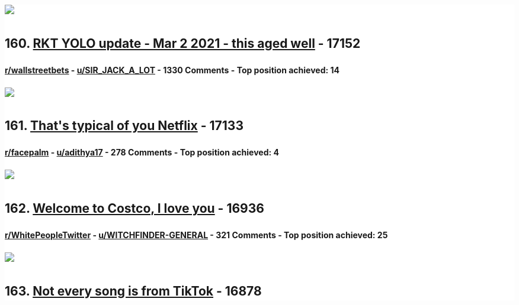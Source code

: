 <a href="https://v.redd.it/x935nihswmk61"><img src="https://b.thumbs.redditmedia.com/9f9MdaKIpdfOGRzuA2qWoBOQRMSOrK9rQR_dnSJ5KNs.jpg"></img></a>

## 160. [RKT YOLO update - Mar 2 2021 - this aged well](http://reddit.com/r/wallstreetbets/comments/lwcghb/rkt_yolo_update_mar_2_2021_this_aged_well/) - 17152
#### [r/wallstreetbets](http://reddit.com/r/wallstreetbets) - [u/SIR_JACK_A_LOT](http://reddit.com/u/SIR_JACK_A_LOT) - 1330 Comments - Top position achieved: 14

<a href="https://i.redd.it/9mhkfer2jok61.jpg"><img src="https://b.thumbs.redditmedia.com/P5wK-jkmY27M4B94vNDJ4tWKwQRo8GqUpAK6LydM5SY.jpg"></img></a>

## 161. [That's typical of you Netflix](http://reddit.com/r/facepalm/comments/lwhvhh/thats_typical_of_you_netflix/) - 17133
#### [r/facepalm](http://reddit.com/r/facepalm) - [u/adithya17](http://reddit.com/u/adithya17) - 278 Comments - Top position achieved: 4

<a href="https://i.redd.it/8bfdibdlupk61.jpg"><img src="https://b.thumbs.redditmedia.com/8fUina5xfZoXr1u57VwbP9Brva66uqO8fjeLzbcdXnw.jpg"></img></a>

## 162. [Welcome to Costco, I love you](http://reddit.com/r/WhitePeopleTwitter/comments/lvs18s/welcome_to_costco_i_love_you/) - 16936
#### [r/WhitePeopleTwitter](http://reddit.com/r/WhitePeopleTwitter) - [u/WlTCHFINDER-GENERAL](http://reddit.com/u/WlTCHFINDER-GENERAL) - 321 Comments - Top position achieved: 25

<a href="https://i.redd.it/jml3svma3jk61.jpg"><img src="https://b.thumbs.redditmedia.com/fVU5ZB3Sgfw2GpQTyyE7v3kdalS6p-2XwJOYu5mZPrM.jpg"></img></a>

## 163. [Not every song is from TikTok](http://reddit.com/r/wholesomememes/comments/lw09w8/not_every_song_is_from_tiktok/) - 16878
